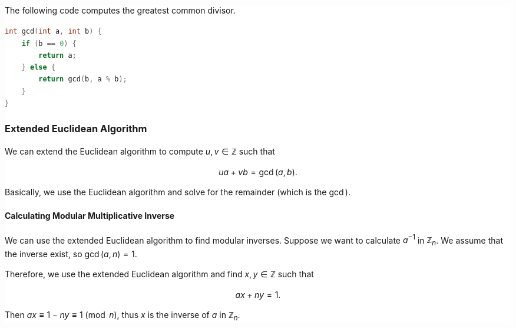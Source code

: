 The following code computes the greatest common divisor.

```c
int gcd(int a, int b) {
    if (b == 0) {
        return a;
    } else {
        return gcd(b, a % b);
    }
}
```

### Extended Euclidean Algorithm

We can extend the Euclidean algorithm to compute $u, v \in \mathbb{Z}$ such that

$$
ua + vb = \gcd(a, b).
$$

Basically, we use the Euclidean algorithm and solve for the remainder (which is the $\gcd$).

#### Calculating Modular Multiplicative Inverse

We can use the extended Euclidean algorithm to find modular inverses. Suppose we want to calculate $a^{-1}$ in $\mathbb{Z} _ n$. We assume that the inverse exist, so $\gcd(a, n) = 1$.

Therefore, we use the extended Euclidean algorithm and find $x, y \in \mathbb{Z}$ such that

$$
ax + ny = 1.
$$

Then $ax \equiv 1 - ny \equiv 1 \pmod n$, thus $x$ is the inverse of $a$ in $\mathbb{Z} _ n$.

[^1]: Note that in C standards, `(a / b) * b + (a % b) == a`.
[^2]: $a$ and $b$ are in the same coset of $\mathbb{Z}/n\mathbb{Z}$.
